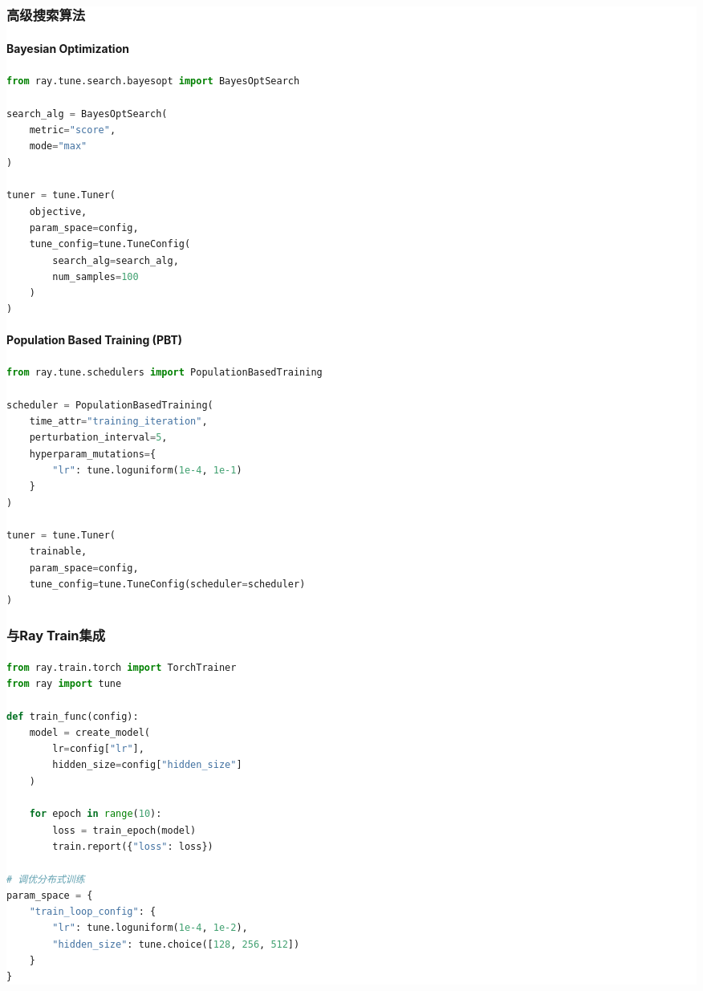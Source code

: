 ### 高级搜索算法

#### Bayesian Optimization

```python
from ray.tune.search.bayesopt import BayesOptSearch

search_alg = BayesOptSearch(
    metric="score",
    mode="max"
)

tuner = tune.Tuner(
    objective,
    param_space=config,
    tune_config=tune.TuneConfig(
        search_alg=search_alg,
        num_samples=100
    )
)
```

#### Population Based Training (PBT)

```python
from ray.tune.schedulers import PopulationBasedTraining

scheduler = PopulationBasedTraining(
    time_attr="training_iteration",
    perturbation_interval=5,
    hyperparam_mutations={
        "lr": tune.loguniform(1e-4, 1e-1)
    }
)

tuner = tune.Tuner(
    trainable,
    param_space=config,
    tune_config=tune.TuneConfig(scheduler=scheduler)
)
```

### 与Ray Train集成

```python
from ray.train.torch import TorchTrainer
from ray import tune

def train_func(config):
    model = create_model(
        lr=config["lr"],
        hidden_size=config["hidden_size"]
    )
    
    for epoch in range(10):
        loss = train_epoch(model)
        train.report({"loss": loss})

# 调优分布式训练
param_space = {
    "train_loop_config": {
        "lr": tune.loguniform(1e-4, 1e-2),
        "hidden_size": tune.choice([128, 256, 512])
    }
}
```